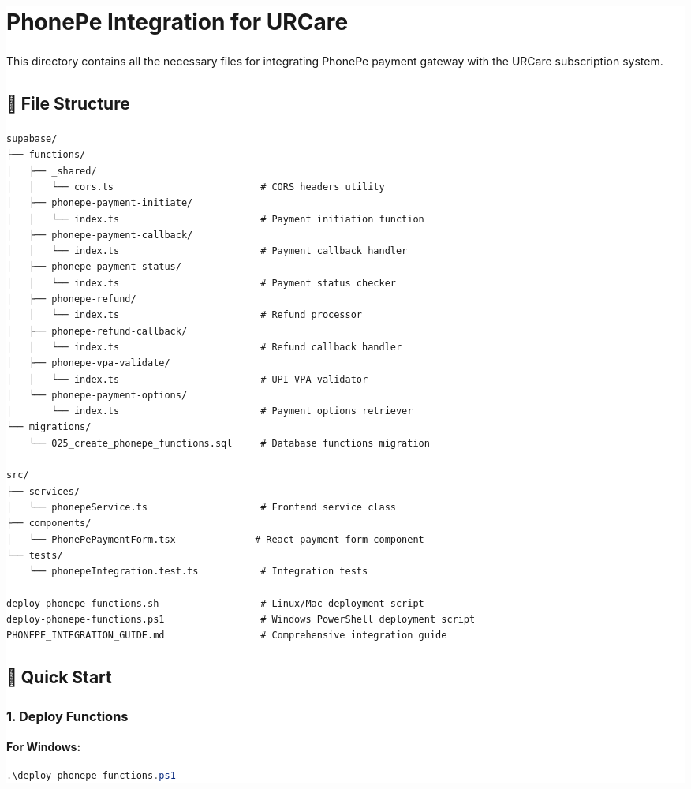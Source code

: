 # PhonePe Integration for URCare

This directory contains all the necessary files for integrating PhonePe payment gateway with the URCare subscription system.

## 📁 File Structure

```
supabase/
├── functions/
│   ├── _shared/
│   │   └── cors.ts                          # CORS headers utility
│   ├── phonepe-payment-initiate/
│   │   └── index.ts                         # Payment initiation function
│   ├── phonepe-payment-callback/
│   │   └── index.ts                         # Payment callback handler
│   ├── phonepe-payment-status/
│   │   └── index.ts                         # Payment status checker
│   ├── phonepe-refund/
│   │   └── index.ts                         # Refund processor
│   ├── phonepe-refund-callback/
│   │   └── index.ts                         # Refund callback handler
│   ├── phonepe-vpa-validate/
│   │   └── index.ts                         # UPI VPA validator
│   └── phonepe-payment-options/
│       └── index.ts                         # Payment options retriever
└── migrations/
    └── 025_create_phonepe_functions.sql     # Database functions migration

src/
├── services/
│   └── phonepeService.ts                    # Frontend service class
├── components/
│   └── PhonePePaymentForm.tsx              # React payment form component
└── tests/
    └── phonepeIntegration.test.ts           # Integration tests

deploy-phonepe-functions.sh                  # Linux/Mac deployment script
deploy-phonepe-functions.ps1                 # Windows PowerShell deployment script
PHONEPE_INTEGRATION_GUIDE.md                 # Comprehensive integration guide
```

## 🚀 Quick Start

### 1. Deploy Functions

**For Windows:**

```powershell
.\deploy-phonepe-functions.ps1
```
